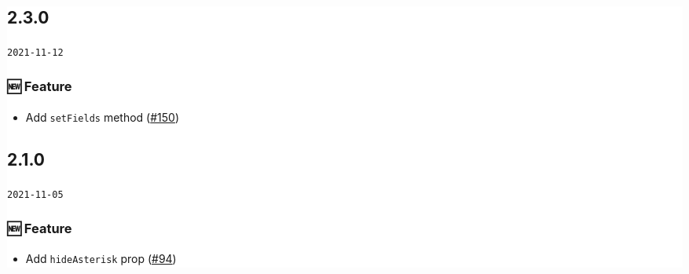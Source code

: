 
## 2.3.0

`2021-11-12`

### 🆕 Feature

- Add `setFields` method ([#150](https://github.com/arco-design/arco-design-vue/pull/150))


## 2.1.0

`2021-11-05`

### 🆕 Feature

- Add `hideAsterisk` prop ([#94](https://github.com/arco-design/arco-design-vue/pull/94))

